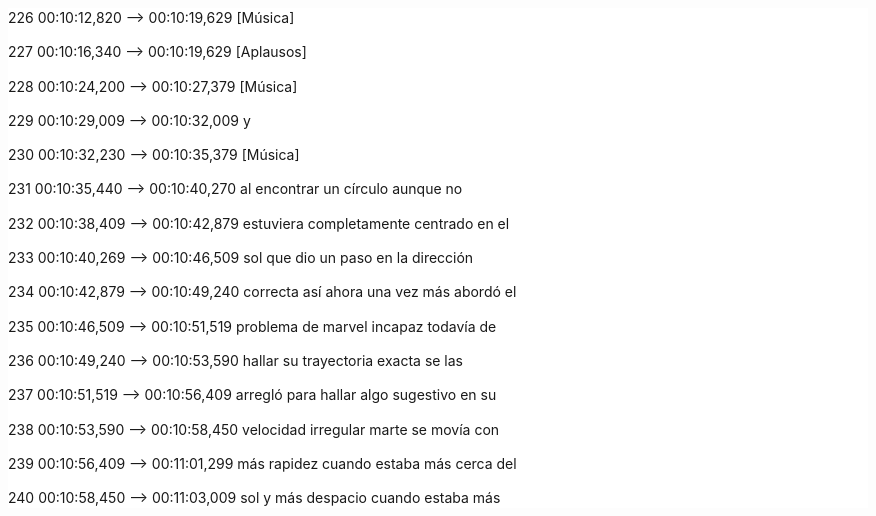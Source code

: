226
00:10:12,820 --> 00:10:19,629
[Música]

227
00:10:16,340 --> 00:10:19,629
[Aplausos]

228
00:10:24,200 --> 00:10:27,379
[Música]

229
00:10:29,009 --> 00:10:32,009
y

230
00:10:32,230 --> 00:10:35,379
[Música]

231
00:10:35,440 --> 00:10:40,270
al encontrar un círculo aunque no

232
00:10:38,409 --> 00:10:42,879
estuviera completamente centrado en el

233
00:10:40,269 --> 00:10:46,509
sol que dio un paso en la dirección

234
00:10:42,879 --> 00:10:49,240
correcta así ahora una vez más abordó el

235
00:10:46,509 --> 00:10:51,519
problema de marvel incapaz todavía de

236
00:10:49,240 --> 00:10:53,590
hallar su trayectoria exacta se las

237
00:10:51,519 --> 00:10:56,409
arregló para hallar algo sugestivo en su

238
00:10:53,590 --> 00:10:58,450
velocidad irregular marte se movía con

239
00:10:56,409 --> 00:11:01,299
más rapidez cuando estaba más cerca del

240
00:10:58,450 --> 00:11:03,009
sol y más despacio cuando estaba más
